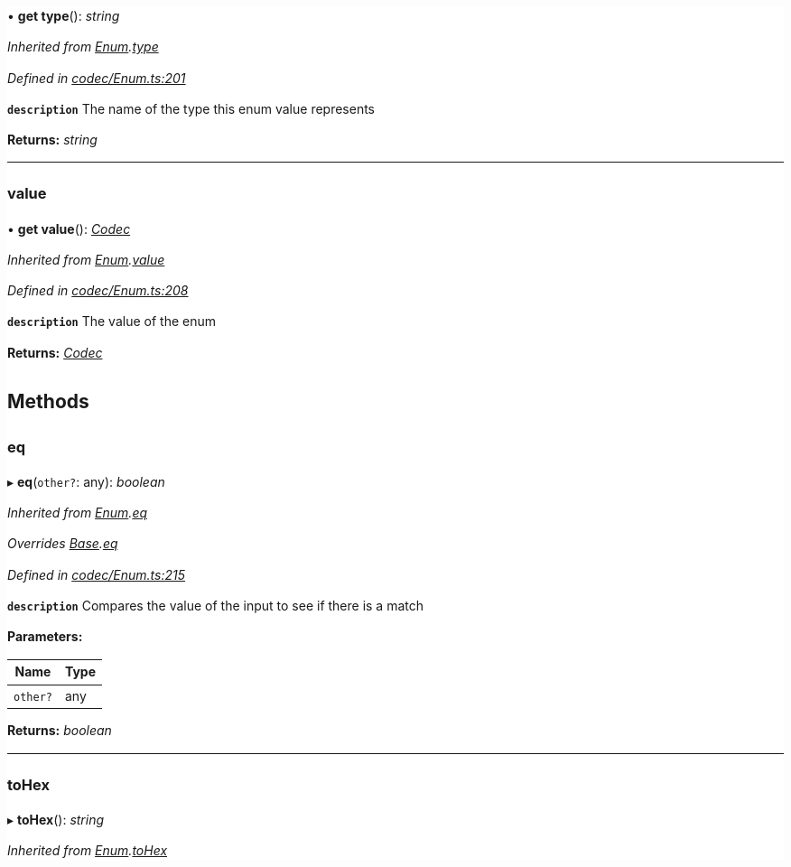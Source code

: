 • **get type**(): *string*

*Inherited from [Enum](../classes/_codec_enum_.enum.md).[type](../classes/_codec_enum_.enum.md#type)*

*Defined in [codec/Enum.ts:201](https://github.com/polkadot-js/api/blob/30f62f4024/packages/types/src/codec/Enum.ts#L201)*

**`description`** The name of the type this enum value represents

**Returns:** *string*

___

###  value

• **get value**(): *[Codec](_types_.codec.md)*

*Inherited from [Enum](../classes/_codec_enum_.enum.md).[value](../classes/_codec_enum_.enum.md#value)*

*Defined in [codec/Enum.ts:208](https://github.com/polkadot-js/api/blob/30f62f4024/packages/types/src/codec/Enum.ts#L208)*

**`description`** The value of the enum

**Returns:** *[Codec](_types_.codec.md)*

## Methods

###  eq

▸ **eq**(`other?`: any): *boolean*

*Inherited from [Enum](../classes/_codec_enum_.enum.md).[eq](../classes/_codec_enum_.enum.md#eq)*

*Overrides [Base](../classes/_codec_base_.base.md).[eq](../classes/_codec_base_.base.md#eq)*

*Defined in [codec/Enum.ts:215](https://github.com/polkadot-js/api/blob/30f62f4024/packages/types/src/codec/Enum.ts#L215)*

**`description`** Compares the value of the input to see if there is a match

**Parameters:**

Name | Type |
------ | ------ |
`other?` | any |

**Returns:** *boolean*

___

###  toHex

▸ **toHex**(): *string*

*Inherited from [Enum](../classes/_codec_enum_.enum.md).[toHex](../classes/_codec_enum_.enum.md#tohex)*
